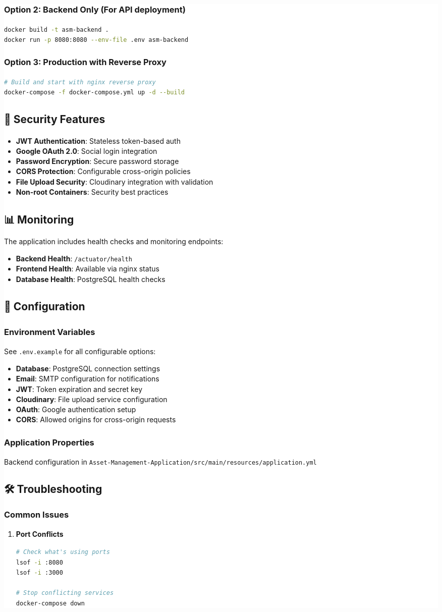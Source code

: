 ### Option 2: Backend Only (For API deployment)
```bash
docker build -t asm-backend .
docker run -p 8080:8080 --env-file .env asm-backend
```

### Option 3: Production with Reverse Proxy
```bash
# Build and start with nginx reverse proxy
docker-compose -f docker-compose.yml up -d --build
```

## 🔐 Security Features

- **JWT Authentication**: Stateless token-based auth
- **Google OAuth 2.0**: Social login integration
- **Password Encryption**: Secure password storage
- **CORS Protection**: Configurable cross-origin policies
- **File Upload Security**: Cloudinary integration with validation
- **Non-root Containers**: Security best practices

## 📊 Monitoring

The application includes health checks and monitoring endpoints:
- **Backend Health**: `/actuator/health`
- **Frontend Health**: Available via nginx status
- **Database Health**: PostgreSQL health checks

## 🔧 Configuration

### Environment Variables
See `.env.example` for all configurable options:

- **Database**: PostgreSQL connection settings
- **Email**: SMTP configuration for notifications
- **JWT**: Token expiration and secret key
- **Cloudinary**: File upload service configuration
- **OAuth**: Google authentication setup
- **CORS**: Allowed origins for cross-origin requests

### Application Properties
Backend configuration in `Asset-Management-Application/src/main/resources/application.yml`

## 🛠️ Troubleshooting

### Common Issues

1. **Port Conflicts**
   ```bash
   # Check what's using ports
   lsof -i :8080
   lsof -i :3000

   # Stop conflicting services
   docker-compose down
   ```
